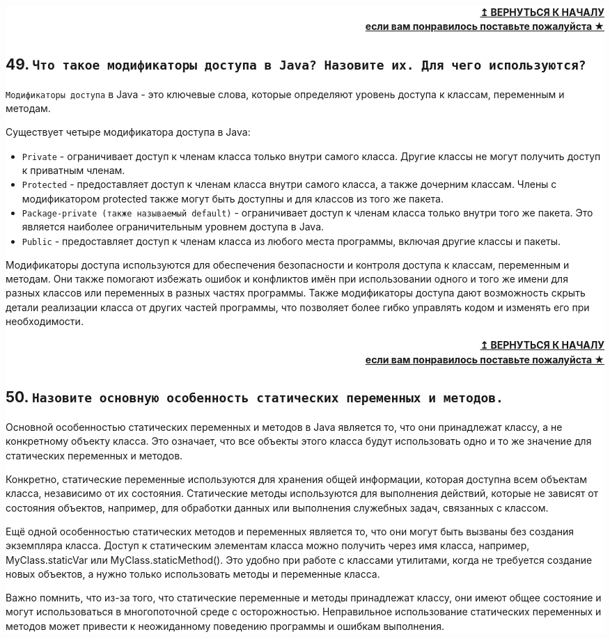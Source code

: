 <DIV ALIGN="RIGHT">
    <B><A HREF="#">↥ ВЕРНУТЬСЯ К НАЧАЛУ</A></B> <BR>
    <B><A HREF="HTTPS://GITHUB.COM/DEBAGANOV"> если вам понравилось поставьте пожалуйста ★ </A></B>
</DIV>

## 49. `Что такое модификаторы доступа в Java? Назовите их. Для чего используются?`
`Модификаторы доступа` в Java - это ключевые слова, которые определяют уровень доступа к классам, переменным и методам.

Существует четыре модификатора доступа в Java:

+ `Private` - ограничивает доступ к членам класса только внутри самого класса. Другие классы не могут получить доступ к приватным членам.
+ `Protected` - предоставляет доступ к членам класса внутри самого класса, а также дочерним классам. Члены с модификатором protected также могут быть доступны и для классов из того же пакета.
+ `Package-private (также называемый default)` - ограничивает доступ к членам класса только внутри того же пакета. Это является наиболее ограничительным уровнем доступа в Java.
+ `Public` - предоставляет доступ к членам класса из любого места программы, включая другие классы и пакеты.

Модификаторы доступа используются для обеспечения безопасности и контроля доступа к классам, переменным и методам. Они также помогают избежать ошибок и конфликтов имён при использовании одного и того же имени для разных классов или переменных в разных частях программы. Также модификаторы доступа дают возможность скрыть детали реализации класса от других частей программы, что позволяет более гибко управлять кодом и изменять его при необходимости.

<DIV ALIGN="RIGHT">
    <B><A HREF="#">↥ ВЕРНУТЬСЯ К НАЧАЛУ</A></B> <BR>
    <B><A HREF="HTTPS://GITHUB.COM/DEBAGANOV"> если вам понравилось поставьте пожалуйста ★ </A></B>
</DIV>

## 50. `Назовите основную особенность статических переменных и методов.`

Основной особенностью статических переменных и методов в Java является то, что они принадлежат классу, а не конкретному объекту класса. Это означает, что все объекты этого класса будут использовать одно и то же значение для статических переменных и методов.

Конкретно, статические переменные используются для хранения общей информации, которая доступна всем объектам класса, независимо от их состояния. Статические методы используются для выполнения действий, которые не зависят от состояния объектов, например, для обработки данных или выполнения служебных задач, связанных с классом.

Ещё одной особенностью статических методов и переменных является то, что они могут быть вызваны без создания экземпляра класса. Доступ к статическим элементам класса можно получить через имя класса, например, MyClass.staticVar или MyClass.staticMethod(). Это удобно при работе с классами утилитами, когда не требуется создание новых объектов, а нужно только использовать методы и переменные класса.

Важно помнить, что из-за того, что статические переменные и методы принадлежат классу, они имеют общее состояние и могут использоваться в многопоточной среде с осторожностью. Неправильное использование статических переменных и методов может привести к неожиданному поведению программы и ошибкам выполнения.

